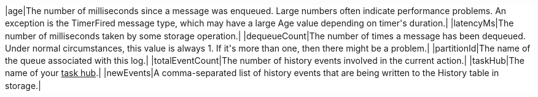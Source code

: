 |age|The number of milliseconds since a message was enqueued. Large numbers often indicate performance problems. An exception is the TimerFired message type, which may have a large Age value depending on timer's duration.|
|latencyMs|The number of milliseconds taken by some storage operation.|
|dequeueCount|The number of times a message has been dequeued. Under normal circumstances, this value is always 1. If it's more than one, then there might be a problem.|
|partitionId|The name of the queue associated with this log.|
|totalEventCount|The number of history events involved in the current action.|
|taskHub|The name of your [task hub](./durable-functions-task-hubs.md).|
|newEvents|A comma-separated list of history events that are being written to the History table in storage.|
